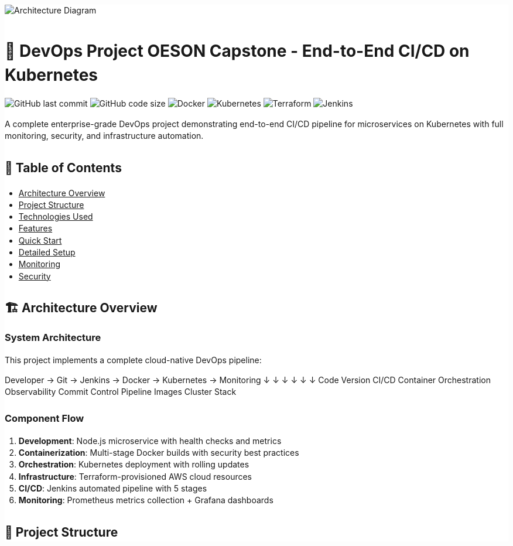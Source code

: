 <img width="800" alt="Architecture Diagram" src="https://github.com/user-attachments/assets/f0e4a0b0-e826-40e9-a043-1bb99109db68" />



# 🚀 DevOps Project OESON Capstone - End-to-End CI/CD on Kubernetes

![GitHub last commit](https://img.shields.io/github/last-commit/AbdellaAbdella1/capstone-ci-cd-Devops-Project)
![GitHub code size](https://img.shields.io/github/languages/code-size/AbdellaAbdella1/capstone-ci-cd-Devops-Project)
![Docker](https://img.shields.io/badge/Docker-Enabled-blue)
![Kubernetes](https://img.shields.io/badge/Kubernetes-Ready-orange)
![Terraform](https://img.shields.io/badge/Terraform-IaC-purple)
![Jenkins](https://img.shields.io/badge/Jenkins-CI/CD-red)

A complete enterprise-grade DevOps project demonstrating end-to-end CI/CD pipeline for microservices on Kubernetes with full monitoring, security, and infrastructure automation.

## 📖 Table of Contents
- [Architecture Overview](#-architecture-overview)
- [Project Structure](#-project-structure)
- [Technologies Used](#-technologies-used)
- [Features](#-features)
- [Quick Start](#-quick-start)
- [Detailed Setup](#-detailed-setup)
- [Monitoring](#-monitoring)
- [Security](#-security)

## 🏗️ Architecture Overview

### System Architecture
This project implements a complete cloud-native DevOps pipeline: 

Developer → Git → Jenkins → Docker → Kubernetes → Monitoring
↓ ↓ ↓ ↓ ↓ ↓
Code Version CI/CD Container Orchestration Observability
Commit Control Pipeline Images Cluster Stack                 


### Component Flow
1. **Development**: Node.js microservice with health checks and metrics
2. **Containerization**: Multi-stage Docker builds with security best practices
3. **Orchestration**: Kubernetes deployment with rolling updates
4. **Infrastructure**: Terraform-provisioned AWS cloud resources
5. **CI/CD**: Jenkins automated pipeline with 5 stages
6. **Monitoring**: Prometheus metrics collection + Grafana dashboards

## 📁 Project Structure
